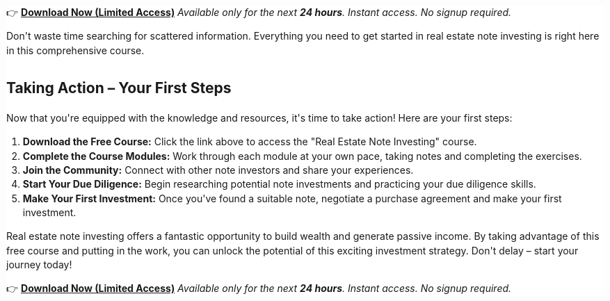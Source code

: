 👉 [**Download Now (Limited Access)**](https://udemywork.com/real-estate-note-investing)
_Available only for the next **24 hours**. Instant access. No signup required._

Don't waste time searching for scattered information. Everything you need to get started in real estate note investing is right here in this comprehensive course.

## Taking Action – Your First Steps

Now that you're equipped with the knowledge and resources, it's time to take action! Here are your first steps:

1.  **Download the Free Course:** Click the link above to access the "Real Estate Note Investing" course.
2.  **Complete the Course Modules:** Work through each module at your own pace, taking notes and completing the exercises.
3.  **Join the Community:** Connect with other note investors and share your experiences.
4.  **Start Your Due Diligence:** Begin researching potential note investments and practicing your due diligence skills.
5.  **Make Your First Investment:** Once you've found a suitable note, negotiate a purchase agreement and make your first investment.

Real estate note investing offers a fantastic opportunity to build wealth and generate passive income. By taking advantage of this free course and putting in the work, you can unlock the potential of this exciting investment strategy. Don't delay – start your journey today!

👉 [**Download Now (Limited Access)**](https://udemywork.com/real-estate-note-investing)
_Available only for the next **24 hours**. Instant access. No signup required._
